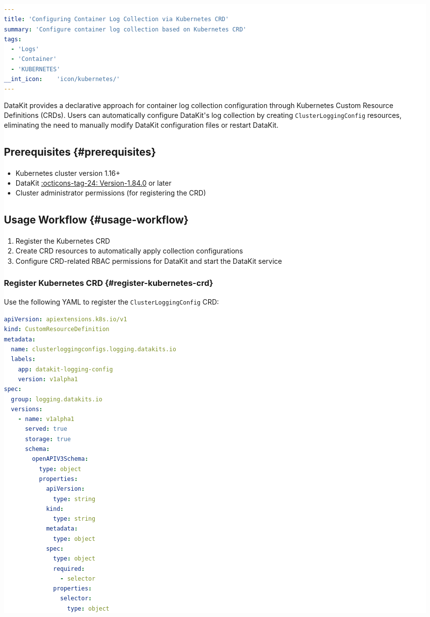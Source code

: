 ```yaml
---
title: 'Configuring Container Log Collection via Kubernetes CRD'
summary: 'Configure container log collection based on Kubernetes CRD'
tags:
  - 'Logs'
  - 'Container'
  - 'KUBERNETES'
__int_icon:    'icon/kubernetes/'
---
```


DataKit provides a declarative approach for container log collection configuration through Kubernetes Custom Resource Definitions (CRDs). Users can automatically configure DataKit's log collection by creating `ClusterLoggingConfig` resources, eliminating the need to manually modify DataKit configuration files or restart DataKit.

## Prerequisites {#prerequisites}

- Kubernetes cluster version 1.16+
- DataKit [:octicons-tag-24: Version-1.84.0](../datakit/changelog-2025.md#cl-1.84.0) or later
- Cluster administrator permissions (for registering the CRD)

## Usage Workflow {#usage-workflow}

1. Register the Kubernetes CRD
1. Create CRD resources to automatically apply collection configurations
1. Configure CRD-related RBAC permissions for DataKit and start the DataKit service

### Register Kubernetes CRD {#register-kubernetes-crd}

Use the following YAML to register the `ClusterLoggingConfig` CRD:

```yaml
apiVersion: apiextensions.k8s.io/v1
kind: CustomResourceDefinition
metadata:
  name: clusterloggingconfigs.logging.datakits.io
  labels:
    app: datakit-logging-config
    version: v1alpha1
spec:
  group: logging.datakits.io
  versions:
    - name: v1alpha1
      served: true
      storage: true
      schema:
        openAPIV3Schema:
          type: object
          properties:
            apiVersion:
              type: string
            kind:
              type: string
            metadata:
              type: object
            spec:
              type: object
              required:
                - selector
              properties:
                selector:
                  type: object
```